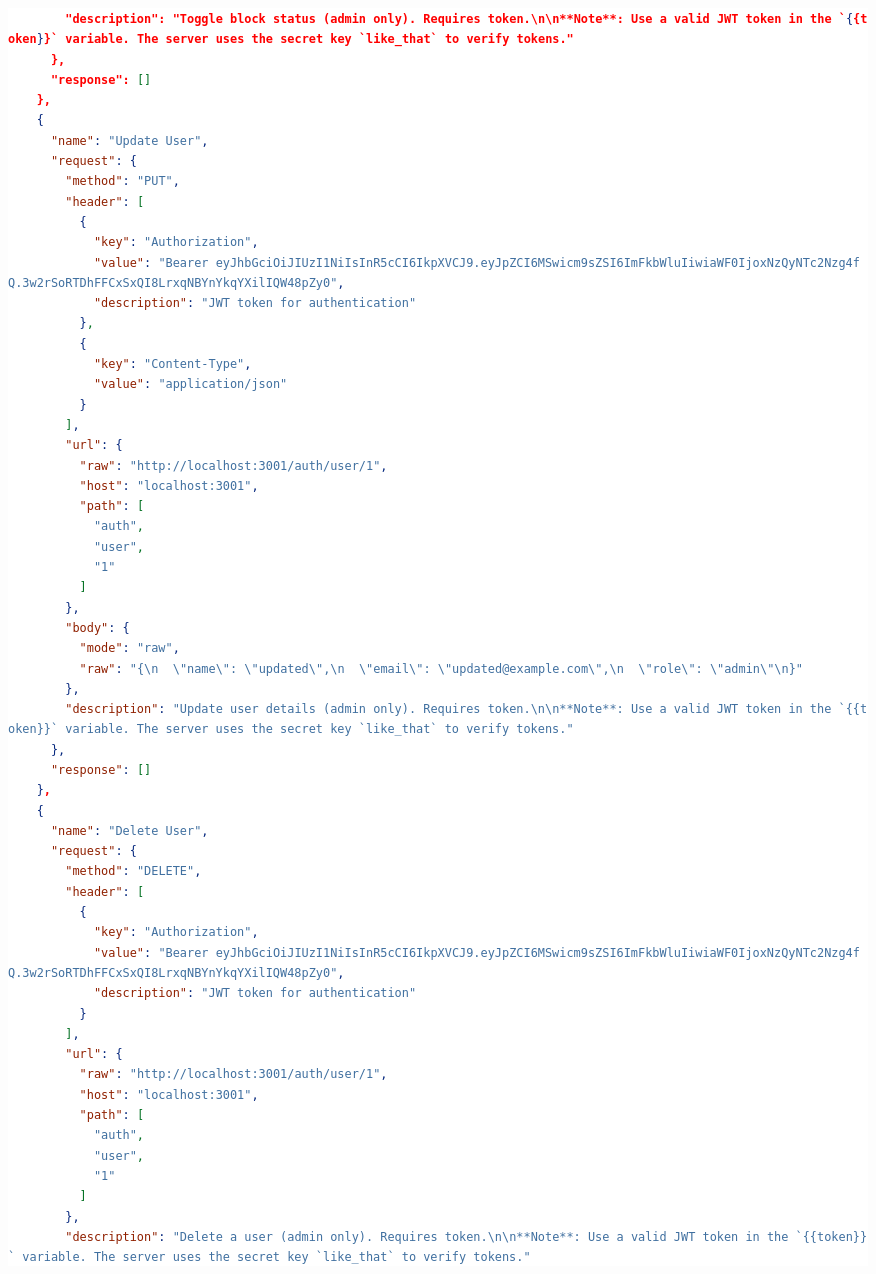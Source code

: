```json
        "description": "Toggle block status (admin only). Requires token.\n\n**Note**: Use a valid JWT token in the `{{token}}` variable. The server uses the secret key `like_that` to verify tokens."
      },
      "response": []
    },
    {
      "name": "Update User",
      "request": {
        "method": "PUT",
        "header": [
          {
            "key": "Authorization",
            "value": "Bearer eyJhbGciOiJIUzI1NiIsInR5cCI6IkpXVCJ9.eyJpZCI6MSwicm9sZSI6ImFkbWluIiwiaWF0IjoxNzQyNTc2Nzg4fQ.3w2rSoRTDhFFCxSxQI8LrxqNBYnYkqYXilIQW48pZy0",
            "description": "JWT token for authentication"
          },
          {
            "key": "Content-Type",
            "value": "application/json"
          }
        ],
        "url": {
          "raw": "http://localhost:3001/auth/user/1",
          "host": "localhost:3001",
          "path": [
            "auth",
            "user",
            "1"
          ]
        },
        "body": {
          "mode": "raw",
          "raw": "{\n  \"name\": \"updated\",\n  \"email\": \"updated@example.com\",\n  \"role\": \"admin\"\n}"
        },
        "description": "Update user details (admin only). Requires token.\n\n**Note**: Use a valid JWT token in the `{{token}}` variable. The server uses the secret key `like_that` to verify tokens."
      },
      "response": []
    },
    {
      "name": "Delete User",
      "request": {
        "method": "DELETE",
        "header": [
          {
            "key": "Authorization",
            "value": "Bearer eyJhbGciOiJIUzI1NiIsInR5cCI6IkpXVCJ9.eyJpZCI6MSwicm9sZSI6ImFkbWluIiwiaWF0IjoxNzQyNTc2Nzg4fQ.3w2rSoRTDhFFCxSxQI8LrxqNBYnYkqYXilIQW48pZy0",
            "description": "JWT token for authentication"
          }
        ],
        "url": {
          "raw": "http://localhost:3001/auth/user/1",
          "host": "localhost:3001",
          "path": [
            "auth",
            "user",
            "1"
          ]
        },
        "description": "Delete a user (admin only). Requires token.\n\n**Note**: Use a valid JWT token in the `{{token}}` variable. The server uses the secret key `like_that` to verify tokens."
```